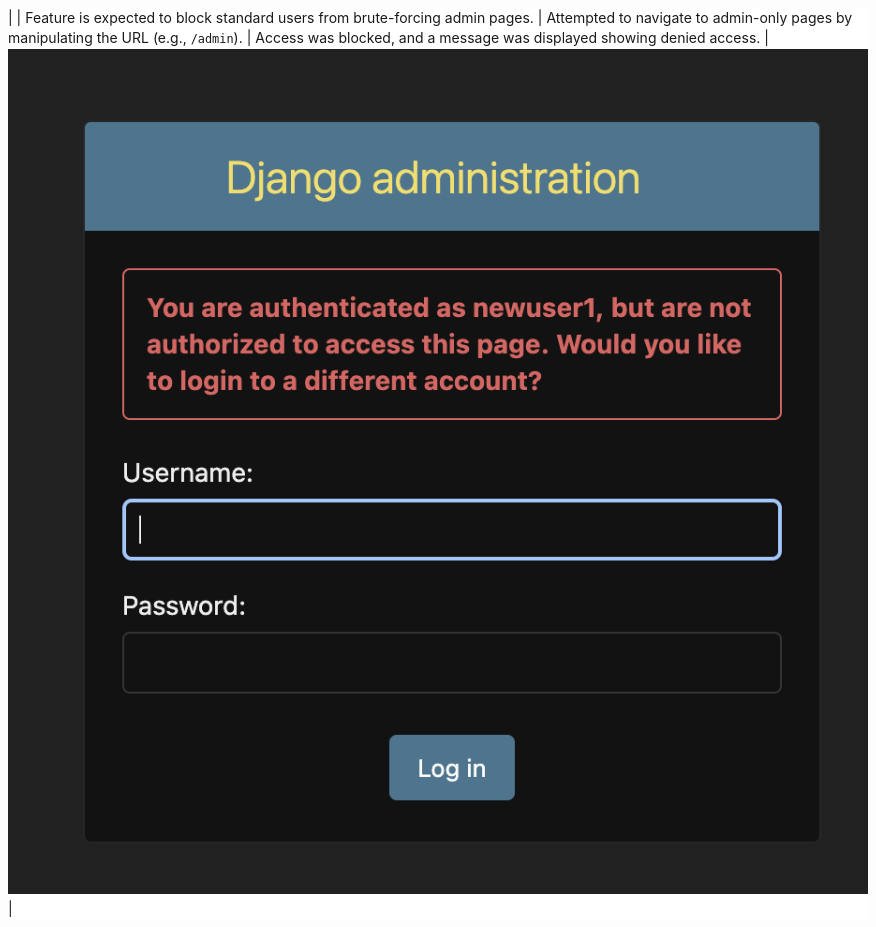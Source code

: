 | | Feature is expected to block standard users from brute-forcing admin pages. | Attempted to navigate to admin-only pages by manipulating the URL (e.g., `/admin`). | Access was blocked, and a message was displayed showing denied access. | ![screenshot](documentation/defensive/brute-force.png) |
